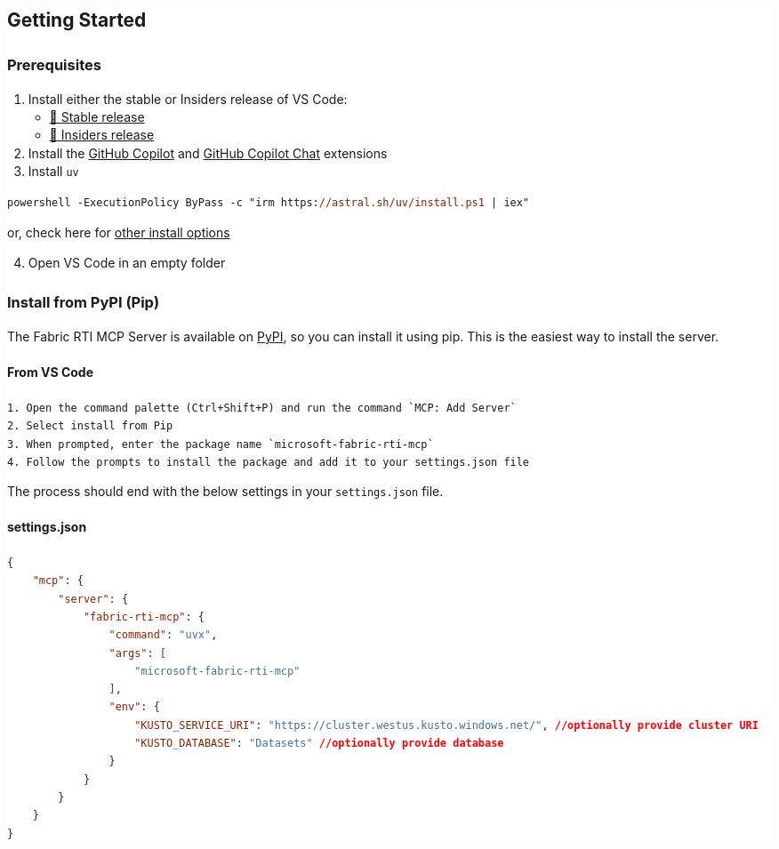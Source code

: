 ## Getting Started

### Prerequisites
1. Install either the stable or Insiders release of VS Code:
   * [💫 Stable release](https://code.visualstudio.com/download)
   * [🔮 Insiders release](https://code.visualstudio.com/insiders)
2. Install the [GitHub Copilot](https://marketplace.visualstudio.com/items?itemName=GitHub.copilot) and [GitHub Copilot Chat](https://marketplace.visualstudio.com/items?itemName=GitHub.copilot-chat) extensions
3. Install `uv`  
```ps
powershell -ExecutionPolicy ByPass -c "irm https://astral.sh/uv/install.ps1 | iex"
```  
or, check here for [other install options](https://docs.astral.sh/uv/getting-started/installation/#__tabbed_1_2)

4. Open VS Code in an empty folder


### Install from PyPI (Pip)
The Fabric RTI MCP Server is available on [PyPI](https://pypi.org/project/microsoft-fabric-rti-mcp/), so you can install it using pip. This is the easiest way to install the server.

#### From VS Code
    1. Open the command palette (Ctrl+Shift+P) and run the command `MCP: Add Server`
    2. Select install from Pip
    3. When prompted, enter the package name `microsoft-fabric-rti-mcp`
    4. Follow the prompts to install the package and add it to your settings.json file

The process should end with the below settings in your `settings.json` file.

#### settings.json
```json
{
    "mcp": {
        "server": {
            "fabric-rti-mcp": {
                "command": "uvx",
                "args": [
                    "microsoft-fabric-rti-mcp"
                ],
                "env": {
                    "KUSTO_SERVICE_URI": "https://cluster.westus.kusto.windows.net/", //optionally provide cluster URI
                    "KUSTO_DATABASE": "Datasets" //optionally provide database
                }
            }
        }
    }
}
```
